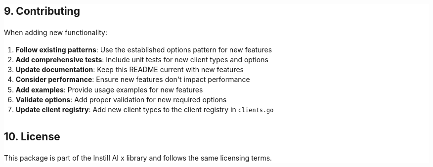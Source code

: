 ## 9. Contributing

When adding new functionality:

1. **Follow existing patterns**: Use the established options pattern for new features
2. **Add comprehensive tests**: Include unit tests for new client types and options
3. **Update documentation**: Keep this README current with new features
4. **Consider performance**: Ensure new features don't impact performance
5. **Add examples**: Provide usage examples for new features
6. **Validate options**: Add proper validation for new required options
7. **Update client registry**: Add new client types to the client registry in `clients.go`

## 10. License

This package is part of the Instill AI x library and follows the same licensing terms.
